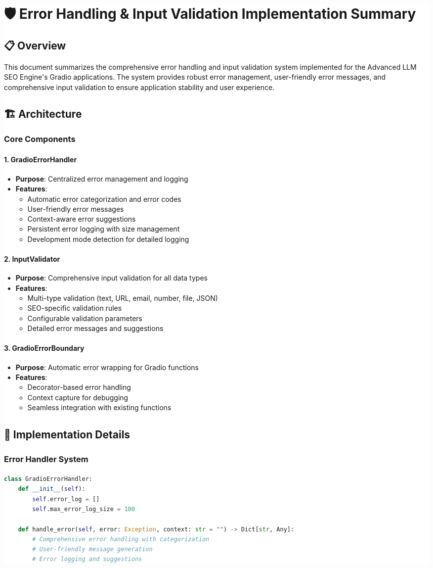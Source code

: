 # 🛡️ Error Handling & Input Validation Implementation Summary

## 📋 Overview

This document summarizes the comprehensive error handling and input validation system implemented for the Advanced LLM SEO Engine's Gradio applications. The system provides robust error management, user-friendly error messages, and comprehensive input validation to ensure application stability and user experience.

## 🏗️ Architecture

### Core Components

#### 1. GradioErrorHandler
- **Purpose**: Centralized error management and logging
- **Features**:
  - Automatic error categorization and error codes
  - User-friendly error messages
  - Context-aware error suggestions
  - Persistent error logging with size management
  - Development mode detection for detailed logging

#### 2. InputValidator
- **Purpose**: Comprehensive input validation for all data types
- **Features**:
  - Multi-type validation (text, URL, email, number, file, JSON)
  - SEO-specific validation rules
  - Configurable validation parameters
  - Detailed error messages and suggestions

#### 3. GradioErrorBoundary
- **Purpose**: Automatic error wrapping for Gradio functions
- **Features**:
  - Decorator-based error handling
  - Context capture for debugging
  - Seamless integration with existing functions

## 🔧 Implementation Details

### Error Handler System

```python
class GradioErrorHandler:
    def __init__(self):
        self.error_log = []
        self.max_error_log_size = 100
    
    def handle_error(self, error: Exception, context: str = "") -> Dict[str, Any]:
        # Comprehensive error handling with categorization
        # User-friendly message generation
        # Error logging and suggestions
```
